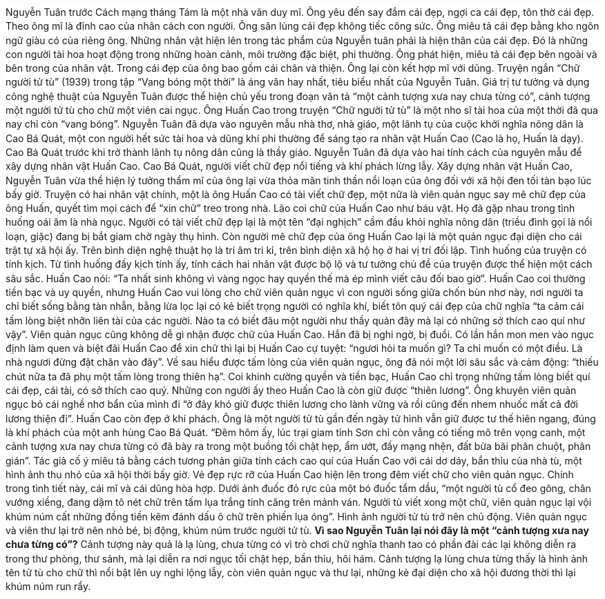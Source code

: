 Nguyễn Tuân trước Cách mạng tháng Tám là một nhà văn duy mĩ. Ông yêu đến say đắm cái đẹp, ngợi ca cái đẹp, tôn thờ cái đẹp. Theo ông mĩ là đỉnh cao của nhân cách con người. Ông săn lùng cái đẹp không tiếc công sức. Ông miêu tả cái đẹp bằng kho ngôn ngữ giàu có của riêng ông. Những nhân vật hiện lên trong tác phẩm của Nguyễn tuân phải là hiện thân của cái đẹp. Đó là những con người tài hoa hoạt động trong những hoàn cảnh, môi trường đặc biệt, phi thường. Ông phát hiện, miêu tả cái đẹp bên ngoài và bên trong của nhân vật. Trong cái đẹp của ông bao gồm cái chân và thiện. Ông lại còn kết hợp mĩ với dũng. Truyện ngắn “Chữ người tử tù” \(1939\) trong tập “Vang bóng một thời” là áng văn hay nhất, tiêu biểu nhất của Nguyễn Tuân. Giá trị tư tưởng và dụng công nghệ thuật của Nguyễn Tuân được thể hiện chủ yếu trong đoạn văn tả “một cảnh tượng xưa nay chưa từng có”, cảnh tượng một người tử tù cho chữ một viên cai ngục.
Ông Huấn Cao trong truyện “Chữ người tử tù” là một nho sĩ tài hoa của một thời đã qua nay chỉ còn “vang bóng”. Nguyễn Tuân đã dựa vào nguyên mẫu nhà thơ, nhà giáo, một lãnh tụ của cuộc khởi nghĩa nông dân là Cao Bá Quát, một con người hết sức tài hoa và dũng khí phi thường để sáng tạo ra nhân vật Huấn Cao \(Cao là họ, Huấn là dạy\). Cao Bá Quát trước khi trở thành lãnh tụ nông dân cũng là thầy giáo. Nguyễn Tuân đã dựa vào hai tính cách của nguyên mẫu để xây dựng nhân vật Huấn Cao. Cao Bá Quát, người viết chữ đẹp nổi tiếng và khí phách lừng lẫy. Xây dựng nhân vật Huấn Cao, Nguyễn Tuân vừa thể hiện lý tưởng thẩm mĩ của ông lại vừa thỏa mãn tinh thần nổi loạn của ông đối với xã hội đen tối tàn bạo lúc bấy giờ.
Truyện có hai nhân vật chính, một là ông Huấn Cao có tài viết chữ đẹp, một nữa là viên quản ngục say mê chữ đẹp của ông Huấn, quyết tìm mọi cách để “xin chữ” treo trong nhà. Lão coi chữ của Huấn Cao như báu vật.
Họ đã gặp nhau trong tình huống oái ăm là nhà ngục. Người có tài viết chữ đẹp lại là một tên “đại nghịch” cầm đầu khỏi nghĩa nông dân \(triều đình gọi là nổi loạn, giặc\) đang bị bắt giam chờ ngày thụ hình. Còn người mê chữ đẹp của ông Huấn Cao lại là một quản ngục đại diện cho cái trật tự xã hội ấy. Trên bình diện nghệ thuật họ là tri âm tri kỉ, trên bình diện xã hộ họ ở hai vị trí đối lập. Tình huống của truyện có tính kịch. Từ tình huống đầy kịch tính ấy, tính cách hai nhân vật được bộ lộ và tư tưởng chủ đề của truyện được thể hiện một cách sâu sắc.
Huấn Cao nói: “Ta nhất sinh không vì vàng ngọc hay quyền thế mà ép mình viết câu đối bao giờ”. Huấn Cao coi thường tiền bạc và uy quyền, nhưng Huấn Cao vui lòng cho chữ viên quản ngục vì con người sống giữa chốn bùn nhơ này, nơi người ta chỉ biết sống bằng tàn nhẫn, bằng lừa lọc lại có kẻ biết trọng người có nghĩa khí, biết tôn quý cái đẹp của chữ nghĩa “ta cảm cái tấm lòng biệt nhỡn liên tài của các người. Nào ta có biết đâu một người như thầy quản đây mà lại có những sở thích cao quí như vậy”. Viên quản ngục cũng không dễ gì nhận được chữ của Huấn Cao. Hắn đã bị nghi ngờ, bị đuổi. Có lần hắn mon men vào ngục định làm quen và biệt đãi Huấn Cao để xin chữ thì lại bị Huấn Cao cự tuyệt: “ngươi hỏi ta muốn gì? Ta chỉ muốn có một điều. Là nhà ngươi đừng đặt chân vào đây”. Về sau hiểu được tấm lòng của viên quản ngục, ông đã nói một lời sâu sắc và cảm động: “thiếu chút nữa ta đã phụ một tấm lòng trong thiên hạ”.
Coi khinh cường quyền và tiền bạc, Huấn Cao chỉ trọng những tấm lòng biết quí cái đẹp, cái tài, có sở thích cao quý. Những con người ấy theo Huấn Cao là còn giữ được “thiên lương”. Ông khuyên viên quản ngục bỏ cái nghề nhơ bẩn của mình đi “ở đây khó giữ được thiên lương cho lành vững và rồi cũng đến nhem nhuốc mất cả đời lương thiện đi”.
Huấn Cao còn đẹp ở khí phách. Ông là một người tử tù gần đến ngày tử hình vẫn giữ được tư thế hiên ngang, đúng là khí phách của một anh hùng Cao Bá Quát. “Đêm hôm ấy, lúc trại giam tỉnh Sơn chỉ còn vẳng có tiếng mõ trên vọng canh, một cảnh tượng xưa nay chưa từng có đã bày ra trong một buồng tối chật hẹp, ẩm ướt, đầy mạng nhện, đất bừa bãi phân chuột, phân gián”. Tác giả cố ý miêu tả bằng cách tương phản giữa tính cách cao quí của Huấn Cao với cái dơ dáy, bẩn thỉu của nhà tù, một hình ảnh thu nhỏ của xã hội thời bấy giờ.
Vẻ đẹp rực rỡ của Huấn Cao hiện lên trong đêm viết chữ cho viên quản ngục. Chính trong tình tiết này, cái mĩ và cái dũng hòa hợp. Dưới ánh đuốc đỏ rực của một bó đuốc tẩm dầu, “một người tù cổ đeo gông, chân vướng xiềng, đang dậm tô nét chữ trên tấm lụa trắng tinh căng trên mảnh ván. Người tù viết xong một chữ, viên quản ngục lại vội khúm núm cất những đồng tiền kẽm đánh dấu ô chữ trên phiến lụa óng”. Hình ảnh người tử tù trở nên chủ động. Viên quản ngục và viên thư lại trở nên nhỏ bé, bị động, khúm núm trước người tử tù.
**Vì sao Nguyễn Tuân lại nói đây là một “cảnh tượng xưa nay chưa từng có”?**
Cảnh tượng này quả là lạ lùng, chưa từng có vì trò chơi chữ nghĩa thanh tao có phần đài các lại không diễn ra trong thư phòng, thư sảnh, mà lại diễn ra nơi ngục tối chật hẹp, bần thỉu, hôi hám.
Cảnh tượng lạ lùng chưa từng thấy là hình ảnh tên tử tù cho chữ thì nổi bật lên uy nghi lộng lẫy, còn viên quản ngục và thư lại, những kẻ đại diện cho xã hội đương thời thì lại khúm núm run rẩy.